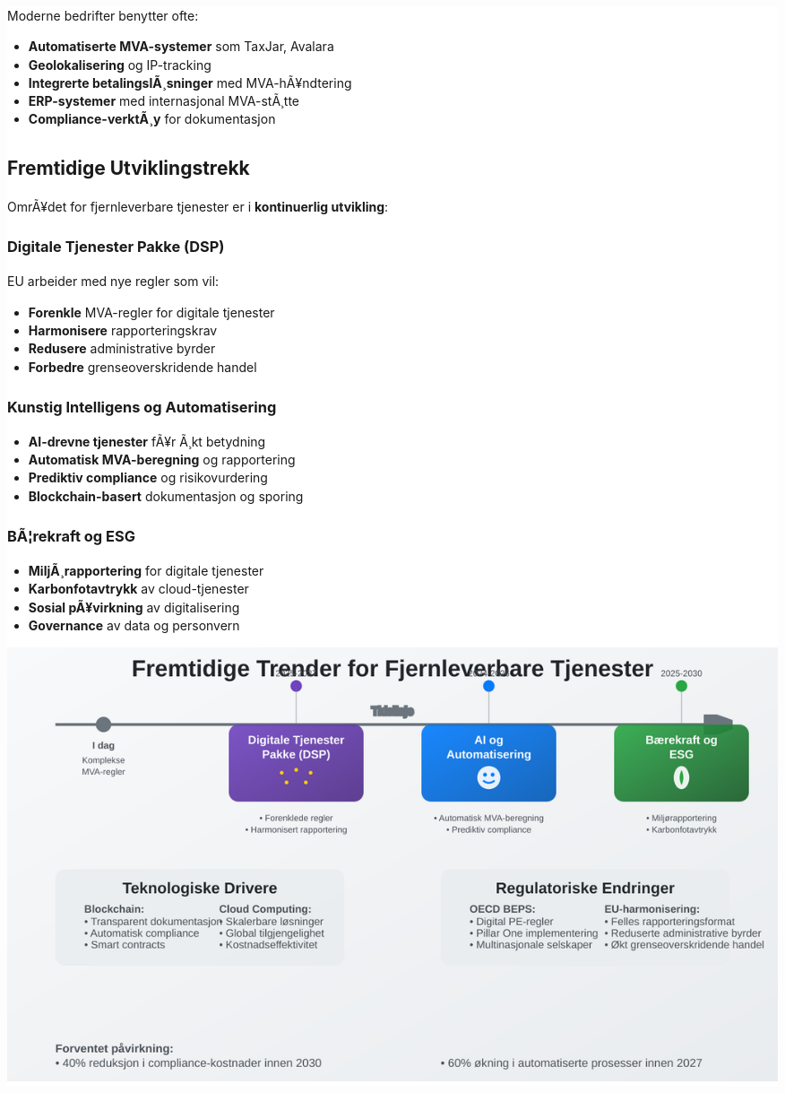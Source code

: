 Moderne bedrifter benytter ofte:

* **Automatiserte MVA-systemer** som TaxJar, Avalara
* **Geolokalisering** og IP-tracking
* **Integrerte betalingslÃ¸sninger** med MVA-hÃ¥ndtering
* **ERP-systemer** med internasjonal MVA-stÃ¸tte
* **Compliance-verktÃ¸y** for dokumentasjon

## Fremtidige Utviklingstrekk

OmrÃ¥det for fjernleverbare tjenester er i **kontinuerlig utvikling**:

### Digitale Tjenester Pakke (DSP)

EU arbeider med nye regler som vil:

* **Forenkle** MVA-regler for digitale tjenester
* **Harmonisere** rapporteringskrav
* **Redusere** administrative byrder
* **Forbedre** grenseoverskridende handel

### Kunstig Intelligens og Automatisering

* **AI-drevne tjenester** fÃ¥r Ã¸kt betydning
* **Automatisk MVA-beregning** og rapportering
* **Prediktiv compliance** og risikovurdering
* **Blockchain-basert** dokumentasjon og sporing

### BÃ¦rekraft og ESG

* **MiljÃ¸rapportering** for digitale tjenester
* **Karbonfotavtrykk** av cloud-tjenester
* **Sosial pÃ¥virkning** av digitalisering
* **Governance** av data og personvern

![Fremtidige trender for fjernleverbare tjenester](fjernleverbare-tjenester-fremtid.svg)
